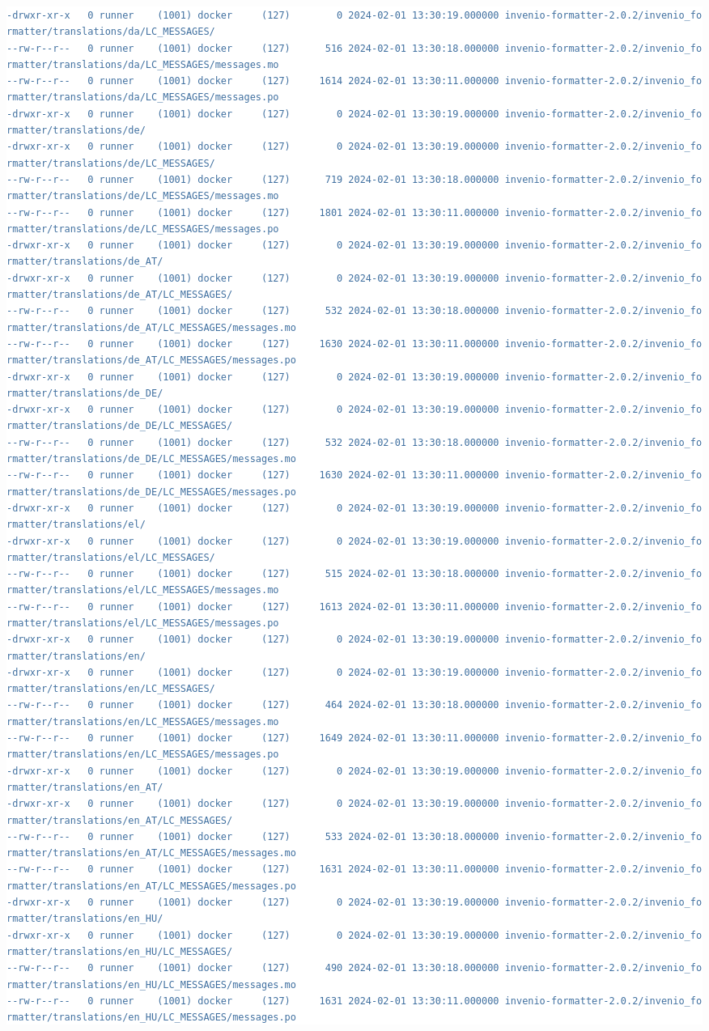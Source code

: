 ```diff
-drwxr-xr-x   0 runner    (1001) docker     (127)        0 2024-02-01 13:30:19.000000 invenio-formatter-2.0.2/invenio_formatter/translations/da/LC_MESSAGES/
--rw-r--r--   0 runner    (1001) docker     (127)      516 2024-02-01 13:30:18.000000 invenio-formatter-2.0.2/invenio_formatter/translations/da/LC_MESSAGES/messages.mo
--rw-r--r--   0 runner    (1001) docker     (127)     1614 2024-02-01 13:30:11.000000 invenio-formatter-2.0.2/invenio_formatter/translations/da/LC_MESSAGES/messages.po
-drwxr-xr-x   0 runner    (1001) docker     (127)        0 2024-02-01 13:30:19.000000 invenio-formatter-2.0.2/invenio_formatter/translations/de/
-drwxr-xr-x   0 runner    (1001) docker     (127)        0 2024-02-01 13:30:19.000000 invenio-formatter-2.0.2/invenio_formatter/translations/de/LC_MESSAGES/
--rw-r--r--   0 runner    (1001) docker     (127)      719 2024-02-01 13:30:18.000000 invenio-formatter-2.0.2/invenio_formatter/translations/de/LC_MESSAGES/messages.mo
--rw-r--r--   0 runner    (1001) docker     (127)     1801 2024-02-01 13:30:11.000000 invenio-formatter-2.0.2/invenio_formatter/translations/de/LC_MESSAGES/messages.po
-drwxr-xr-x   0 runner    (1001) docker     (127)        0 2024-02-01 13:30:19.000000 invenio-formatter-2.0.2/invenio_formatter/translations/de_AT/
-drwxr-xr-x   0 runner    (1001) docker     (127)        0 2024-02-01 13:30:19.000000 invenio-formatter-2.0.2/invenio_formatter/translations/de_AT/LC_MESSAGES/
--rw-r--r--   0 runner    (1001) docker     (127)      532 2024-02-01 13:30:18.000000 invenio-formatter-2.0.2/invenio_formatter/translations/de_AT/LC_MESSAGES/messages.mo
--rw-r--r--   0 runner    (1001) docker     (127)     1630 2024-02-01 13:30:11.000000 invenio-formatter-2.0.2/invenio_formatter/translations/de_AT/LC_MESSAGES/messages.po
-drwxr-xr-x   0 runner    (1001) docker     (127)        0 2024-02-01 13:30:19.000000 invenio-formatter-2.0.2/invenio_formatter/translations/de_DE/
-drwxr-xr-x   0 runner    (1001) docker     (127)        0 2024-02-01 13:30:19.000000 invenio-formatter-2.0.2/invenio_formatter/translations/de_DE/LC_MESSAGES/
--rw-r--r--   0 runner    (1001) docker     (127)      532 2024-02-01 13:30:18.000000 invenio-formatter-2.0.2/invenio_formatter/translations/de_DE/LC_MESSAGES/messages.mo
--rw-r--r--   0 runner    (1001) docker     (127)     1630 2024-02-01 13:30:11.000000 invenio-formatter-2.0.2/invenio_formatter/translations/de_DE/LC_MESSAGES/messages.po
-drwxr-xr-x   0 runner    (1001) docker     (127)        0 2024-02-01 13:30:19.000000 invenio-formatter-2.0.2/invenio_formatter/translations/el/
-drwxr-xr-x   0 runner    (1001) docker     (127)        0 2024-02-01 13:30:19.000000 invenio-formatter-2.0.2/invenio_formatter/translations/el/LC_MESSAGES/
--rw-r--r--   0 runner    (1001) docker     (127)      515 2024-02-01 13:30:18.000000 invenio-formatter-2.0.2/invenio_formatter/translations/el/LC_MESSAGES/messages.mo
--rw-r--r--   0 runner    (1001) docker     (127)     1613 2024-02-01 13:30:11.000000 invenio-formatter-2.0.2/invenio_formatter/translations/el/LC_MESSAGES/messages.po
-drwxr-xr-x   0 runner    (1001) docker     (127)        0 2024-02-01 13:30:19.000000 invenio-formatter-2.0.2/invenio_formatter/translations/en/
-drwxr-xr-x   0 runner    (1001) docker     (127)        0 2024-02-01 13:30:19.000000 invenio-formatter-2.0.2/invenio_formatter/translations/en/LC_MESSAGES/
--rw-r--r--   0 runner    (1001) docker     (127)      464 2024-02-01 13:30:18.000000 invenio-formatter-2.0.2/invenio_formatter/translations/en/LC_MESSAGES/messages.mo
--rw-r--r--   0 runner    (1001) docker     (127)     1649 2024-02-01 13:30:11.000000 invenio-formatter-2.0.2/invenio_formatter/translations/en/LC_MESSAGES/messages.po
-drwxr-xr-x   0 runner    (1001) docker     (127)        0 2024-02-01 13:30:19.000000 invenio-formatter-2.0.2/invenio_formatter/translations/en_AT/
-drwxr-xr-x   0 runner    (1001) docker     (127)        0 2024-02-01 13:30:19.000000 invenio-formatter-2.0.2/invenio_formatter/translations/en_AT/LC_MESSAGES/
--rw-r--r--   0 runner    (1001) docker     (127)      533 2024-02-01 13:30:18.000000 invenio-formatter-2.0.2/invenio_formatter/translations/en_AT/LC_MESSAGES/messages.mo
--rw-r--r--   0 runner    (1001) docker     (127)     1631 2024-02-01 13:30:11.000000 invenio-formatter-2.0.2/invenio_formatter/translations/en_AT/LC_MESSAGES/messages.po
-drwxr-xr-x   0 runner    (1001) docker     (127)        0 2024-02-01 13:30:19.000000 invenio-formatter-2.0.2/invenio_formatter/translations/en_HU/
-drwxr-xr-x   0 runner    (1001) docker     (127)        0 2024-02-01 13:30:19.000000 invenio-formatter-2.0.2/invenio_formatter/translations/en_HU/LC_MESSAGES/
--rw-r--r--   0 runner    (1001) docker     (127)      490 2024-02-01 13:30:18.000000 invenio-formatter-2.0.2/invenio_formatter/translations/en_HU/LC_MESSAGES/messages.mo
--rw-r--r--   0 runner    (1001) docker     (127)     1631 2024-02-01 13:30:11.000000 invenio-formatter-2.0.2/invenio_formatter/translations/en_HU/LC_MESSAGES/messages.po
```